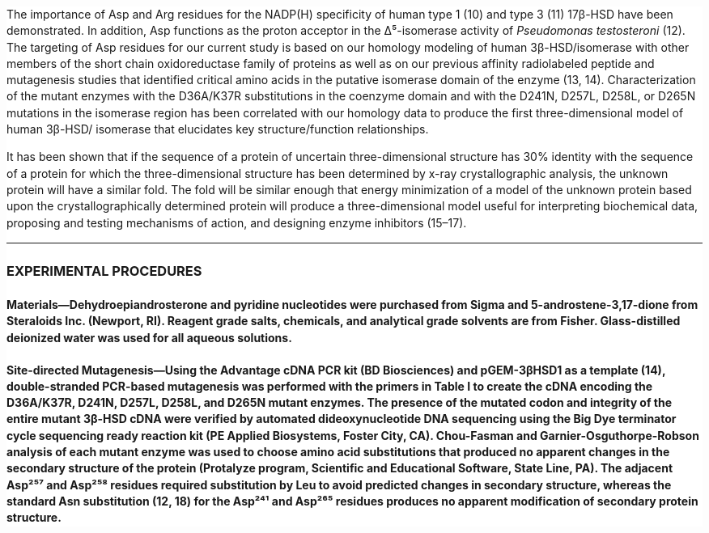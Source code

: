 The importance of Asp and Arg residues for the NADP(H) specificity of human type 1 (10) and type 3 (11) 17β-HSD have been demonstrated. In addition, Asp functions as the proton acceptor in the Δ⁵-isomerase activity of *Pseudomonas testosteroni* (12). The targeting of Asp residues for our current study is based on our homology modeling of human 3β-HSD/isomerase with other members of the short chain oxidoreductase family of proteins as well as on our previous affinity radiolabeled peptide and mutagenesis studies that identified critical amino acids in the putative isomerase domain of the enzyme (13, 14). Characterization of the mutant enzymes with the D36A/K37R substitutions in the coenzyme domain and with the D241N, D257L, D258L, or D265N mutations in the isomerase region has been correlated with our homology data to produce the first three-dimensional model of human 3β-HSD/ isomerase that elucidates key structure/function relationships.

It has been shown that if the sequence of a protein of uncertain three-dimensional structure has 30% identity with the sequence of a protein for which the three-dimensional structure has been determined by x-ray crystallographic analysis, the unknown protein will have a similar fold. The fold will be similar enough that energy minimization of a model of the unknown protein based upon the crystallographically determined protein will produce a three-dimensional model useful for interpreting biochemical data, proposing and testing mechanisms of action, and designing enzyme inhibitors (15–17).

---

### EXPERIMENTAL PROCEDURES

#### Materials—Dehydroepiandrosterone and pyridine nucleotides were purchased from Sigma and 5-androstene-3,17-dione from Steraloids Inc. (Newport, RI). Reagent grade salts, chemicals, and analytical grade solvents are from Fisher. Glass-distilled deionized water was used for all aqueous solutions.

#### Site-directed Mutagenesis—Using the Advantage cDNA PCR kit (BD Biosciences) and pGEM-3βHSD1 as a template (14), double-stranded PCR-based mutagenesis was performed with the primers in Table I to create the cDNA encoding the D36A/K37R, D241N, D257L, D258L, and D265N mutant enzymes. The presence of the mutated codon and integrity of the entire mutant 3β-HSD cDNA were verified by automated dideoxynucleotide DNA sequencing using the Big Dye terminator cycle sequencing ready reaction kit (PE Applied Biosystems, Foster City, CA). Chou-Fasman and Garnier-Osguthorpe-Robson analysis of each mutant enzyme was used to choose amino acid substitutions that produced no apparent changes in the secondary structure of the protein (Protalyze program, Scientific and Educational Software, State Line, PA). The adjacent Asp²⁵⁷ and Asp²⁵⁸ residues required substitution by Leu to avoid predicted changes in secondary structure, whereas the standard Asn substitution (12, 18) for the Asp²⁴¹ and Asp²⁶⁵ residues produces no apparent modification of secondary protein structure.

